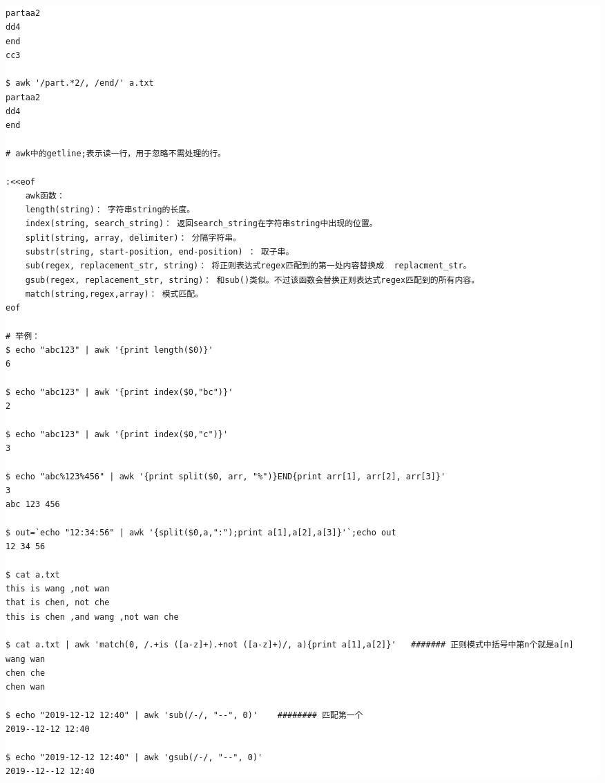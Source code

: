   ```shell
  partaa2  
  dd4  
  end 
  cc3

  $ awk '/part.*2/, /end/' a.txt  
  partaa2  
  dd4  
  end 

  # awk中的getline;表示读一行，用于忽略不需处理的行。 

  :<<eof
      awk函数：  
      length(string)： 字符串string的长度。  
      index(string, search_string)： 返回search_string在字符串string中出现的位置。  
      split(string, array, delimiter)： 分隔字符串。  
      substr(string, start-position, end-position) ： 取子串。  
      sub(regex, replacement_str, string)： 将正则表达式regex匹配到的第一处内容替换成	replacment_str。  
      gsub(regex, replacement_str, string)： 和sub()类似。不过该函数会替换正则表达式regex匹配到的所有内容。  
      match(string,regex,array)： 模式匹配。 
  eof

  # 举例：
  $ echo "abc123" | awk '{print length($0)}'
  6

  $ echo "abc123" | awk '{print index($0,"bc")}'
  2

  $ echo "abc123" | awk '{print index($0,"c")}'
  3

  $ echo "abc%123%456" | awk '{print split($0, arr, "%")}END{print arr[1], arr[2], arr[3]}'
  3
  abc 123 456

  $ out=`echo "12:34:56" | awk '{split($0,a,":");print a[1],a[2],a[3]}'`;echo out
  12 34 56

  $ cat a.txt 
  this is wang ,not wan
  that is chen, not che 
  this is chen ,and wang ,not wan che

  $ cat a.txt | awk 'match(0, /.+is ([a-z]+).+not ([a-z]+)/, a){print a[1],a[2]}'   ####### 正则模式中括号中第n个就是a[n]
  wang wan
  chen che
  chen wan

  $ echo "2019-12-12 12:40" | awk 'sub(/-/, "--", 0)'    ######## 匹配第一个
  2019--12-12 12:40

  $ echo "2019-12-12 12:40" | awk 'gsub(/-/, "--", 0)'
  2019--12--12 12:40
  ```
